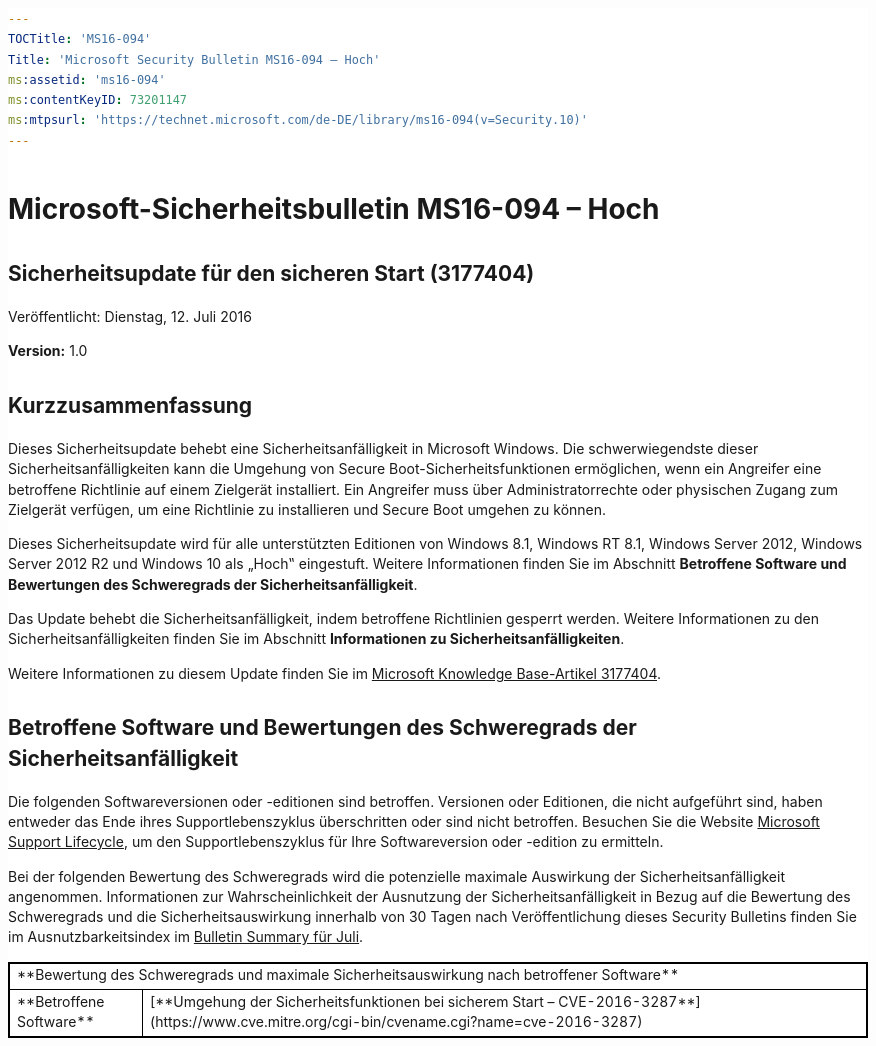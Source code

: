 ```yaml
---
TOCTitle: 'MS16-094'
Title: 'Microsoft Security Bulletin MS16-094 – Hoch'
ms:assetid: 'ms16-094'
ms:contentKeyID: 73201147
ms:mtpsurl: 'https://technet.microsoft.com/de-DE/library/ms16-094(v=Security.10)'
---
```


Microsoft-Sicherheitsbulletin MS16-094 – Hoch
=============================================

Sicherheitsupdate für den sicheren Start (3177404)
--------------------------------------------------

Veröffentlicht: Dienstag, 12. Juli 2016

**Version:** 1.0

Kurzzusammenfassung
-------------------

Dieses Sicherheitsupdate behebt eine Sicherheitsanfälligkeit in Microsoft Windows. Die schwerwiegendste dieser Sicherheitsanfälligkeiten kann die Umgehung von Secure Boot-Sicherheitsfunktionen ermöglichen, wenn ein Angreifer eine betroffene Richtlinie auf einem Zielgerät installiert. Ein Angreifer muss über Administratorrechte oder physischen Zugang zum Zielgerät verfügen, um eine Richtlinie zu installieren und Secure Boot umgehen zu können.

Dieses Sicherheitsupdate wird für alle unterstützten Editionen von Windows 8.1, Windows RT 8.1, Windows Server 2012, Windows Server 2012 R2 und Windows 10 als „Hoch‟ eingestuft. Weitere Informationen finden Sie im Abschnitt **Betroffene Software und Bewertungen des Schweregrads der Sicherheitsanfälligkeit**.

Das Update behebt die Sicherheitsanfälligkeit, indem betroffene Richtlinien gesperrt werden. Weitere Informationen zu den Sicherheitsanfälligkeiten finden Sie im Abschnitt **Informationen zu Sicherheitsanfälligkeiten**.

Weitere Informationen zu diesem Update finden Sie im [Microsoft Knowledge Base-Artikel 3177404](https://support.microsoft.com/de-de/kb/3177404).

Betroffene Software und Bewertungen des Schweregrads der Sicherheitsanfälligkeit
--------------------------------------------------------------------------------

Die folgenden Softwareversionen oder -editionen sind betroffen. Versionen oder Editionen, die nicht aufgeführt sind, haben entweder das Ende ihres Supportlebenszyklus überschritten oder sind nicht betroffen. Besuchen Sie die Website [Microsoft Support Lifecycle](https://go.microsoft.com/fwlink/?linkid=21742), um den Supportlebenszyklus für Ihre Softwareversion oder -edition zu ermitteln.

Bei der folgenden Bewertung des Schweregrads wird die potenzielle maximale Auswirkung der Sicherheitsanfälligkeit angenommen. Informationen zur Wahrscheinlichkeit der Ausnutzung der Sicherheitsanfälligkeit in Bezug auf die Bewertung des Schweregrads und die Sicherheitsauswirkung innerhalb von 30 Tagen nach Veröffentlichung dieses Security Bulletins finden Sie im Ausnutzbarkeitsindex im [Bulletin Summary für Juli](https://technet.microsoft.com/de-de/library/security/ms16-jul).

<p> </p>
<table style="border:1px solid black;">
<tr>
<td style="border:1px solid black;" colspan="3">
**Bewertung des Schweregrads und maximale Sicherheitsauswirkung nach betroffener Software**
</td>
</tr>
<tr>
<td style="border:1px solid black;">
**Betroffene Software**
</td>
<td style="border:1px solid black;">
[**Umgehung der Sicherheitsfunktionen bei sicherem Start – CVE-2016-3287**](https://www.cve.mitre.org/cgi-bin/cvename.cgi?name=cve-2016-3287)